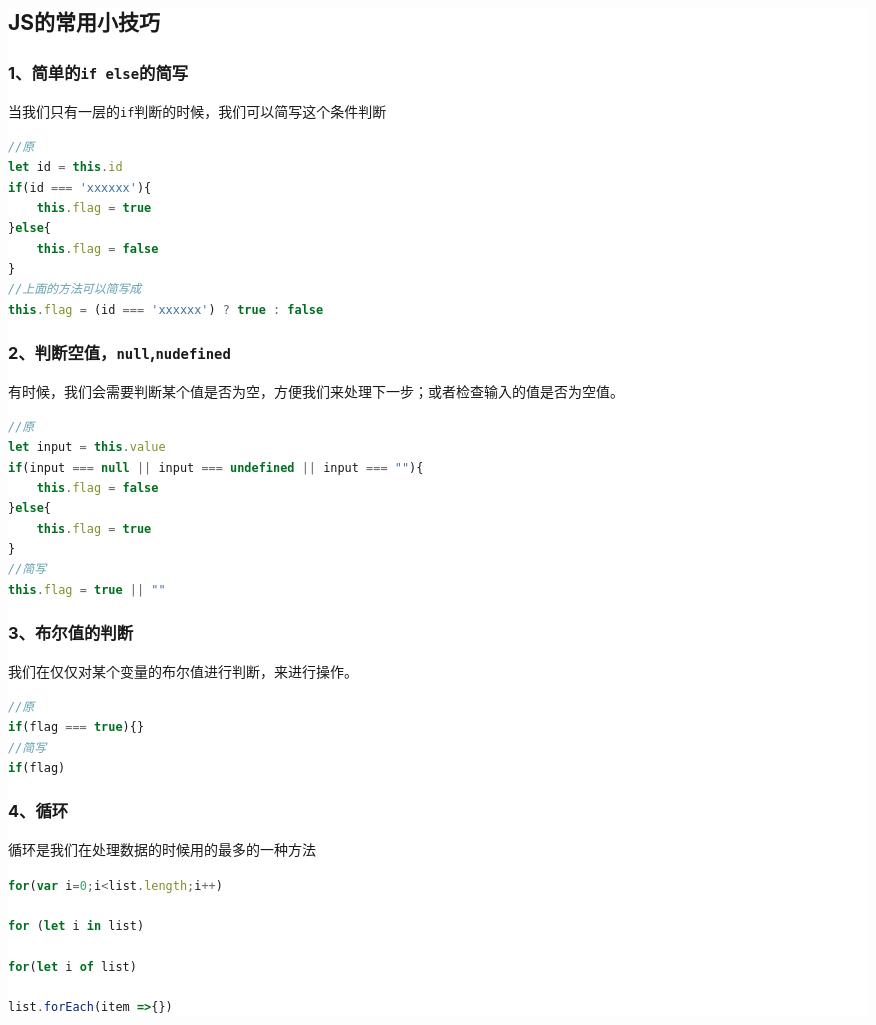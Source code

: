 ## JS的常用小技巧

### 1、简单的`if else`的简写

当我们只有一层的`if`判断的时候，我们可以简写这个条件判断

```js
//原
let id = this.id
if(id === 'xxxxxx'){
	this.flag = true
}else{
	this.flag = false
}
//上面的方法可以简写成
this.flag = (id === 'xxxxxx') ? true : false
```

### 2、判断空值，`null`,`nudefined`

有时候，我们会需要判断某个值是否为空，方便我们来处理下一步；或者检查输入的值是否为空值。

```js
//原
let input = this.value
if(input === null || input === undefined || input === ""){
	this.flag = false
}else{
	this.flag = true
}
//简写
this.flag = true || ""
```

### 3、布尔值的判断

我们在仅仅对某个变量的布尔值进行判断，来进行操作。

```js
//原
if(flag === true){}
//简写
if(flag)
```

### 4、循环

循环是我们在处理数据的时候用的最多的一种方法

```js
for(var i=0;i<list.length;i++)

for (let i in list)

for(let i of list)

list.forEach(item =>{})
```
